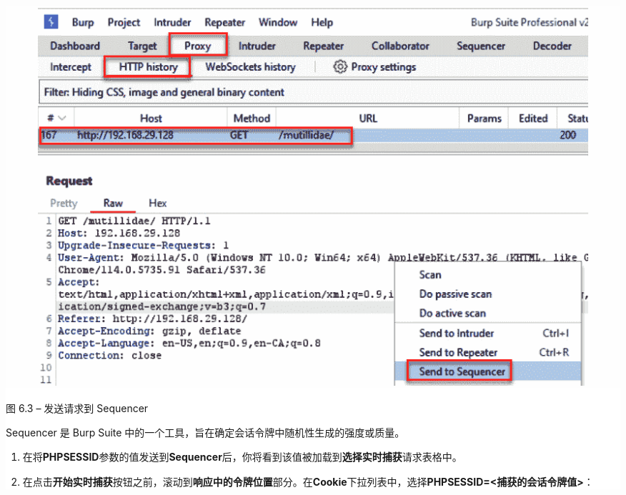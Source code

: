 ![图 6.3 – 发送请求到 Sequencer](img/B21173_06_003.jpg)

图 6.3 – 发送请求到 Sequencer

Sequencer 是 Burp Suite 中的一个工具，旨在确定会话令牌中随机性生成的强度或质量。

1.  在将**PHPSESSID**参数的值发送到**Sequencer**后，你将看到该值被加载到**选择实时捕获**请求表格中。

1.  在点击**开始实时捕获**按钮之前，滚动到**响应中的令牌位置**部分。在**Cookie**下拉列表中，选择**PHPSESSID=<捕获的会话令牌值>**：
